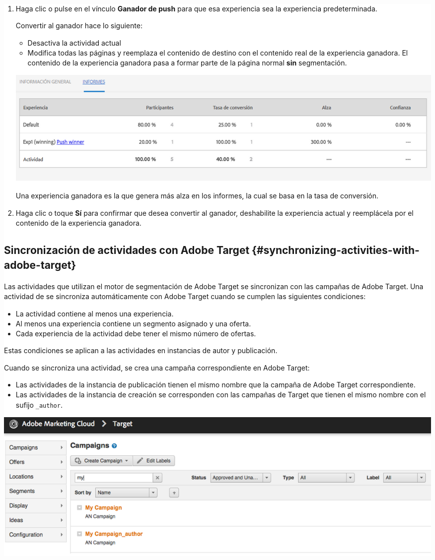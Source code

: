 1. Haga clic o pulse en el vínculo **Ganador de push** para que esa experiencia sea la experiencia predeterminada.

   Convertir al ganador hace lo siguiente:

   * Desactiva la actividad actual
   * Modifica todas las páginas y reemplaza el contenido de destino con el contenido real de la experiencia ganadora. El contenido de la experiencia ganadora pasa a formar parte de la página normal **sin** segmentación.

   ![Conversión del ganador](/help/sites-cloud/authoring/assets/activities-reports.png)

   Una experiencia ganadora es la que genera más alza en los informes, la cual se basa en la tasa de conversión.

1. Haga clic o toque **Sí** para confirmar que desea convertir al ganador, deshabilite la experiencia actual y reemplácela por el contenido de la experiencia ganadora.

## Sincronización de actividades con Adobe Target {#synchronizing-activities-with-adobe-target}

Las actividades que utilizan el motor de segmentación de Adobe Target se sincronizan con las campañas de Adobe Target. Una actividad de se sincroniza automáticamente con Adobe Target cuando se cumplen las siguientes condiciones:

* La actividad contiene al menos una experiencia.
* Al menos una experiencia contiene un segmento asignado y una oferta.
* Cada experiencia de la actividad debe tener el mismo número de ofertas.

Estas condiciones se aplican a las actividades en instancias de autor y publicación.

Cuando se sincroniza una actividad, se crea una campaña correspondiente en Adobe Target:

* Las actividades de la instancia de publicación tienen el mismo nombre que la campaña de Adobe Target correspondiente.
* Las actividades de la instancia de creación se corresponden con las campañas de Target que tienen el mismo nombre con el sufijo `_author`.

![Sincronización con Adobe Target](/help/sites-cloud/authoring/assets/activities-synch.png)
